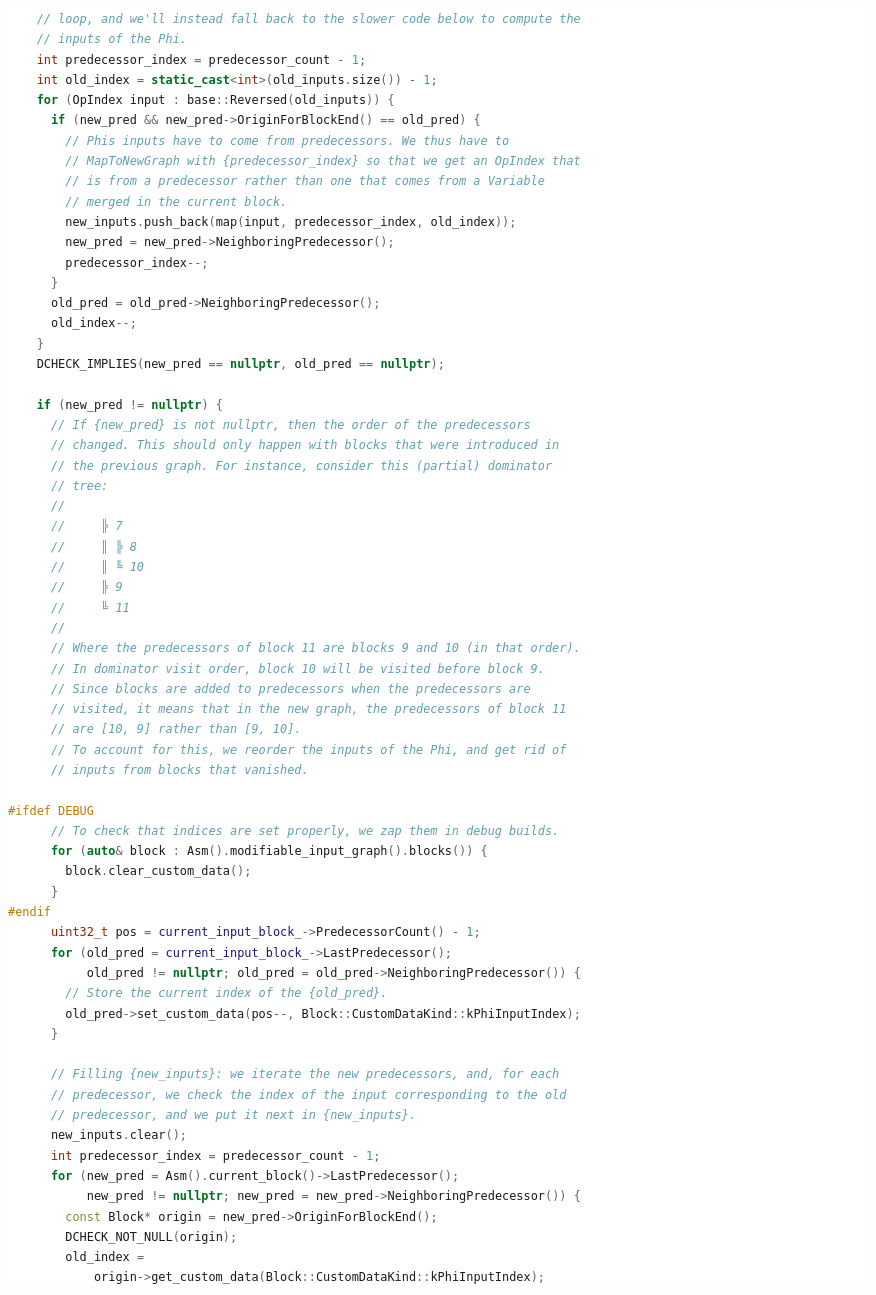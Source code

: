 ```cpp
    // loop, and we'll instead fall back to the slower code below to compute the
    // inputs of the Phi.
    int predecessor_index = predecessor_count - 1;
    int old_index = static_cast<int>(old_inputs.size()) - 1;
    for (OpIndex input : base::Reversed(old_inputs)) {
      if (new_pred && new_pred->OriginForBlockEnd() == old_pred) {
        // Phis inputs have to come from predecessors. We thus have to
        // MapToNewGraph with {predecessor_index} so that we get an OpIndex that
        // is from a predecessor rather than one that comes from a Variable
        // merged in the current block.
        new_inputs.push_back(map(input, predecessor_index, old_index));
        new_pred = new_pred->NeighboringPredecessor();
        predecessor_index--;
      }
      old_pred = old_pred->NeighboringPredecessor();
      old_index--;
    }
    DCHECK_IMPLIES(new_pred == nullptr, old_pred == nullptr);

    if (new_pred != nullptr) {
      // If {new_pred} is not nullptr, then the order of the predecessors
      // changed. This should only happen with blocks that were introduced in
      // the previous graph. For instance, consider this (partial) dominator
      // tree:
      //
      //     ╠ 7
      //     ║ ╠ 8
      //     ║ ╚ 10
      //     ╠ 9
      //     ╚ 11
      //
      // Where the predecessors of block 11 are blocks 9 and 10 (in that order).
      // In dominator visit order, block 10 will be visited before block 9.
      // Since blocks are added to predecessors when the predecessors are
      // visited, it means that in the new graph, the predecessors of block 11
      // are [10, 9] rather than [9, 10].
      // To account for this, we reorder the inputs of the Phi, and get rid of
      // inputs from blocks that vanished.

#ifdef DEBUG
      // To check that indices are set properly, we zap them in debug builds.
      for (auto& block : Asm().modifiable_input_graph().blocks()) {
        block.clear_custom_data();
      }
#endif
      uint32_t pos = current_input_block_->PredecessorCount() - 1;
      for (old_pred = current_input_block_->LastPredecessor();
           old_pred != nullptr; old_pred = old_pred->NeighboringPredecessor()) {
        // Store the current index of the {old_pred}.
        old_pred->set_custom_data(pos--, Block::CustomDataKind::kPhiInputIndex);
      }

      // Filling {new_inputs}: we iterate the new predecessors, and, for each
      // predecessor, we check the index of the input corresponding to the old
      // predecessor, and we put it next in {new_inputs}.
      new_inputs.clear();
      int predecessor_index = predecessor_count - 1;
      for (new_pred = Asm().current_block()->LastPredecessor();
           new_pred != nullptr; new_pred = new_pred->NeighboringPredecessor()) {
        const Block* origin = new_pred->OriginForBlockEnd();
        DCHECK_NOT_NULL(origin);
        old_index =
            origin->get_custom_data(Block::CustomDataKind::kPhiInputIndex);
```